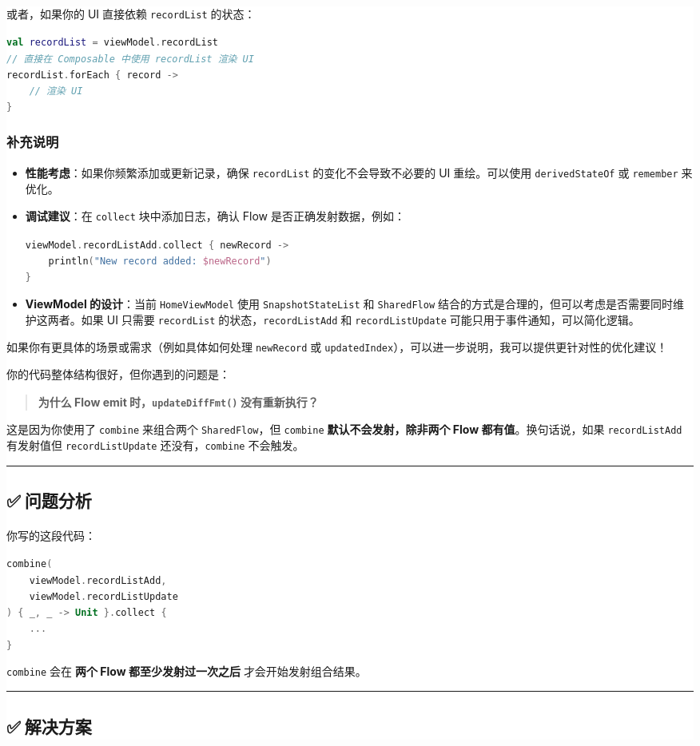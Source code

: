 或者，如果你的 UI 直接依赖 `recordList` 的状态：

```kotlin
val recordList = viewModel.recordList
// 直接在 Composable 中使用 recordList 渲染 UI
recordList.forEach { record ->
    // 渲染 UI
}
```

### 补充说明

- **性能考虑**：如果你频繁添加或更新记录，确保 `recordList` 的变化不会导致不必要的 UI 重绘。可以使用 `derivedStateOf` 或 `remember` 来优化。
- **调试建议**：在 `collect` 块中添加日志，确认 Flow 是否正确发射数据，例如：

  ```kotlin
  viewModel.recordListAdd.collect { newRecord ->
      println("New record added: $newRecord")
  }
  ```

- **ViewModel 的设计**：当前 `HomeViewModel` 使用 `SnapshotStateList` 和 `SharedFlow` 结合的方式是合理的，但可以考虑是否需要同时维护这两者。如果 UI 只需要 `recordList` 的状态，`recordListAdd` 和 `recordListUpdate` 可能只用于事件通知，可以简化逻辑。

如果你有更具体的场景或需求（例如具体如何处理 `newRecord` 或 `updatedIndex`），可以进一步说明，我可以提供更针对性的优化建议！





你的代码整体结构很好，但你遇到的问题是：

> **为什么 Flow emit 时，`updateDiffFmt()` 没有重新执行？**

这是因为你使用了 `combine` 来组合两个 `SharedFlow`，但 `combine` **默认不会发射，除非两个 Flow 都有值**。换句话说，如果 `recordListAdd` 有发射值但 `recordListUpdate` 还没有，`combine` 不会触发。

------

## ✅ 问题分析

你写的这段代码：

```kotlin
combine(
    viewModel.recordListAdd,
    viewModel.recordListUpdate
) { _, _ -> Unit }.collect {
    ...
}
```

`combine` 会在 **两个 Flow 都至少发射过一次之后** 才会开始发射组合结果。

------

## ✅ 解决方案
